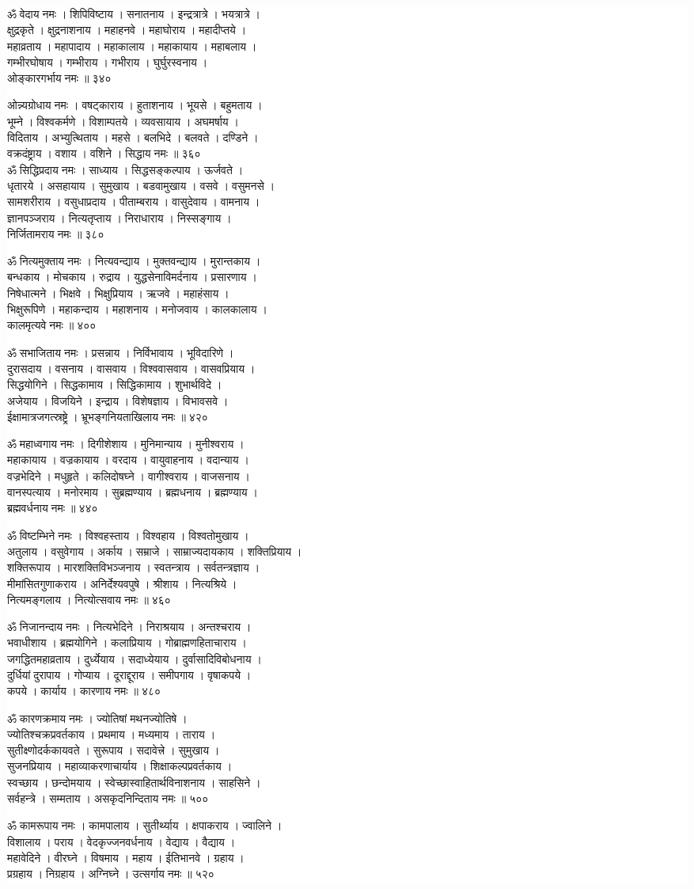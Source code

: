 ॐ वेदाय नमः । शिपिविष्टाय । सनातनाय । इन्द्रत्रात्रे । भयत्रात्रे ।  
क्षुद्रकृते । क्षुद्रनाशनाय । महाहनवे । महाघोराय । महादीप्तये ।  
महाव्रताय । महापादाय । महाकालाय । महाकायाय । महाबलाय ।  
गम्भीरघोषाय । गम्भीराय । गभीराय । घुर्घुरस्वनाय ।  
ओङ्कारगर्भाय नमः ॥ ३४०  
  
ओन्न्यग्रोधाय नमः । वषट्काराय । हुताशनाय । भूयसे । बहुमताय ।  
भूम्ने । विश्वकर्मणे । विशाम्पतये । व्यवसायाय । अघमर्षाय ।  
विदिताय । अभ्युत्थिताय । महसे । बलभिदे । बलवते । दण्डिने ।  
वक्रदंष्ट्राय । वशाय । वशिने । सिद्धाय नमः ॥ ३६०  
ॐ सिद्धिप्रदाय नमः । साध्याय । सिद्धसङ्कल्पाय । ऊर्जवते ।  
धृतारये । असहायाय । सुमुखाय । बडवामुखाय । वसवे । वसुमनसे ।  
सामशरीराय । वसुधाप्रदाय । पीताम्बराय । वासुदेवाय । वामनाय ।  
ज्ञानपञ्जराय । नित्यतृप्ताय । निराधाराय । निस्सङ्गाय ।  
निर्जितामराय नमः ॥ ३८०  
  
ॐ नित्यमुक्ताय नमः । नित्यवन्द्याय । मुक्तवन्द्याय । मुरान्तकाय ।  
बन्धकाय । मोचकाय । रुद्राय । युद्धसेनाविमर्दनाय । प्रसारणाय ।  
निषेधात्मने । भिक्षवे । भिक्षुप्रियाय । ऋजवे । महाहंसाय ।  
भिक्षुरूपिणे । महाकन्दाय । महाशनाय । मनोजवाय । कालकालाय ।  
कालमृत्यवे नमः ॥ ४००  
  
ॐ सभाजिताय नमः । प्रसन्नाय । निर्विभावाय । भूविदारिणे ।  
दुरासदाय । वसनाय । वासवाय । विश्ववासवाय । वासवप्रियाय ।  
सिद्धयोगिने । सिद्धकामाय । सिद्धिकामाय । शुभार्थविदे ।  
अजेयाय । विजयिने । इन्द्राय । विशेषज्ञाय । विभावसवे ।  
ईक्षामात्रजगत्स्रष्ट्रे । भ्रूभङ्गनियताखिलाय नमः ॥ ४२०  
  
ॐ महाध्वगाय नमः । दिगीशेशाय । मुनिमान्याय । मुनीश्वराय ।  
महाकायाय । वज्रकायाय । वरदाय । वायुवाहनाय । वदान्याय ।  
वज्रभेदिने । मधुहृते । कलिदोषघ्ने । वागीश्वराय । वाजसनाय ।  
वानस्पत्याय । मनोरमाय । सुब्रह्मण्याय । ब्रह्मधनाय । ब्रह्मण्याय ।  
ब्रह्मवर्धनाय नमः ॥ ४४०  
  
ॐ विष्टम्भिने नमः । विश्वहस्ताय । विश्वहाय । विश्वतोमुखाय ।  
अतुलाय । वसुवेगाय । अर्काय । सम्राजे । साम्राज्यदायकाय । शक्तिप्रियाय ।  
शक्तिरूपाय । मारशक्तिविभञ्जनाय । स्वतन्त्राय । सर्वतन्त्रज्ञाय ।  
मीमांसितगुणाकराय । अनिर्देश्यवपुषे । श्रीशाय । नित्यश्रिये ।  
नित्यमङ्गलाय । नित्योत्सवाय नमः ॥ ४६०  
  
ॐ निजानन्दाय नमः । नित्यभेदिने । निराश्रयाय । अन्तश्चराय ।  
भवाधीशाय । ब्रह्मयोगिने । कलाप्रियाय । गोब्राह्मणहिताचाराय ।  
जगद्धितमहाव्रताय । दुर्ध्येयाय । सदाध्येयाय । दुर्वासादिविबोधनाय ।  
दुर्धियां दुरापाय । गोप्याय । दूराद्दूराय । समीपगाय । वृषाकपये ।  
कपये । कार्याय । कारणाय नमः ॥ ४८०  
  
ॐ कारणक्रमाय नमः । ज्योतिषां मथनज्योतिषे ।  
ज्योतिश्चक्रप्रवर्तकाय । प्रथमाय । मध्यमाय । ताराय ।  
सुतीक्ष्णोदर्ककायवते । सुरूपाय । सदावेत्त्रे । सुमुखाय ।  
सुजनप्रियाय । महाव्याकरणाचार्याय । शिक्षाकल्पप्रवर्तकाय ।  
स्वच्छाय । छन्दोमयाय । स्वेच्छास्वाहितार्थविनाशनाय । साहसिने ।  
सर्वहन्त्रे । सम्मताय । असकृदनिन्दिताय नमः ॥ ५००  
  
ॐ कामरूपाय नमः । कामपालाय । सुतीर्थ्याय । क्षपाकराय । ज्वालिने ।  
विशालाय । पराय । वेदकृज्जनवर्धनाय । वेद्याय । वैद्याय ।  
महावेदिने । वीरघ्ने । विषमाय । महाय । ईतिभानवे । ग्रहाय ।  
प्रग्रहाय । निग्रहाय । अग्निघ्ने । उत्सर्गाय नमः ॥ ५२०  
  